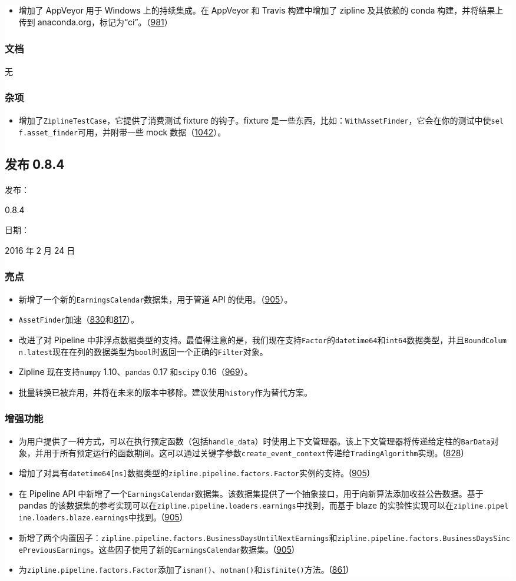 +   增加了 AppVeyor 用于 Windows 上的持续集成。在 AppVeyor 和 Travis 构建中增加了 zipline 及其依赖的 conda 构建，并将结果上传到 anaconda.org，标记为“ci”。（[981](https://github.com/stefan-jansen/zipline/issues/981)）

### 文档

无

### 杂项

+   增加了`ZiplineTestCase`，它提供了消费测试 fixture 的钩子。fixture 是一些东西，比如：`WithAssetFinder`，它会在你的测试中使`self.asset_finder`可用，并附带一些 mock 数据（[1042](https://github.com/stefan-jansen/zipline/issues/1042)）。

## 发布 0.8.4

发布：

0.8.4

日期：

2016 年 2 月 24 日

### 亮点

+   新增了一个新的`EarningsCalendar`数据集，用于管道 API 的使用。（[905](https://github.com/stefan-jansen/zipline/issues/905)）。

+   `AssetFinder`加速（[830](https://github.com/stefan-jansen/zipline/issues/830)和[817](https://github.com/stefan-jansen/zipline/issues/817)）。

+   改进了对 Pipeline 中非浮点数据类型的支持。最值得注意的是，我们现在支持`Factor`的`datetime64`和`int64`数据类型，并且`BoundColumn.latest`现在在列的数据类型为`bool`时返回一个正确的`Filter`对象。

+   Zipline 现在支持`numpy` 1.10、`pandas` 0.17 和`scipy` 0.16（[969](https://github.com/stefan-jansen/zipline/issues/969)）。

+   批量转换已被弃用，并将在未来的版本中移除。建议使用`history`作为替代方案。

### 增强功能

+   为用户提供了一种方式，可以在执行预定函数（包括`handle_data`）时使用上下文管理器。该上下文管理器将传递给定柱的`BarData`对象，并用于所有预定运行的函数期间。这可以通过关键字参数`create_event_context`传递给`TradingAlgorithm`实现。([828](https://github.com/stefan-jansen/zipline/issues/828))

+   增加了对具有`datetime64[ns]`数据类型的`zipline.pipeline.factors.Factor`实例的支持。([905](https://github.com/stefan-jansen/zipline/issues/905))

+   在 Pipeline API 中新增了一个`EarningsCalendar`数据集。该数据集提供了一个抽象接口，用于向新算法添加收益公告数据。基于 pandas 的该数据集的参考实现可以在`zipline.pipeline.loaders.earnings`中找到，而基于 blaze 的实验性实现可以在`zipline.pipeline.loaders.blaze.earnings`中找到。([905](https://github.com/stefan-jansen/zipline/issues/905))

+   新增了两个内置因子：`zipline.pipeline.factors.BusinessDaysUntilNextEarnings`和`zipline.pipeline.factors.BusinessDaysSincePreviousEarnings`。这些因子使用了新的`EarningsCalendar`数据集。([905](https://github.com/stefan-jansen/zipline/issues/905))

+   为`zipline.pipeline.factors.Factor`添加了`isnan()`、`notnan()`和`isfinite()`方法。([861](https://github.com/stefan-jansen/zipline/issues/861))
